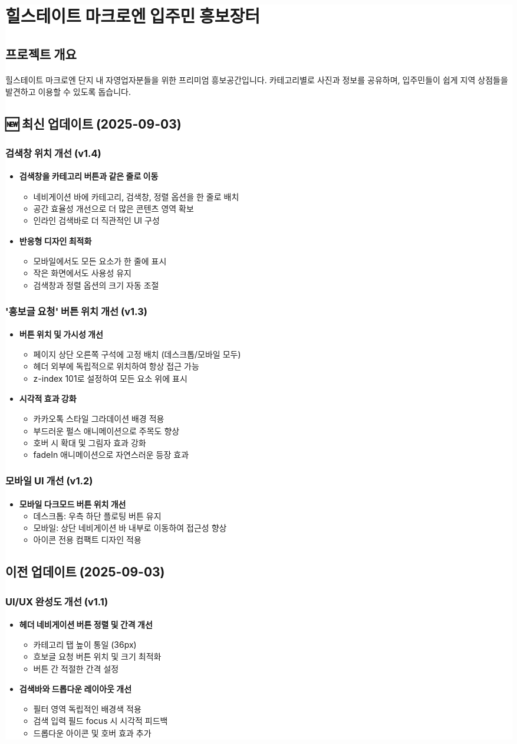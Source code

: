 # 힐스테이트 마크로엔 입주민 흥보장터

## 프로젝트 개요

힐스테이트 마크로엔 단지 내 자영업자분들을 위한 프리미엄 흥보공간입니다. 카테고리별로 사진과 정보를 공유하며, 입주민들이 쉽게 지역 상점들을 발견하고 이용할 수 있도록 돕습니다.

## 🆕 최신 업데이트 (2025-09-03)

### 검색창 위치 개선 (v1.4)
- **검색창을 카테고리 버튼과 같은 줄로 이동**
  - 네비게이션 바에 카테고리, 검색창, 정렬 옵션을 한 줄로 배치
  - 공간 효율성 개선으로 더 많은 콘텐츠 영역 확보
  - 인라인 검색바로 더 직관적인 UI 구성
  
- **반응형 디자인 최적화**
  - 모바일에서도 모든 요소가 한 줄에 표시
  - 작은 화면에서도 사용성 유지
  - 검색창과 정렬 옵션의 크기 자동 조절

### '흥보글 요청' 버튼 위치 개선 (v1.3)
- **버튼 위치 및 가시성 개선**
  - 페이지 상단 오른쪽 구석에 고정 배치 (데스크톱/모바일 모두)
  - 헤더 외부에 독립적으로 위치하여 항상 접근 가능
  - z-index 101로 설정하여 모든 요소 위에 표시
  
- **시각적 효과 강화**
  - 카카오톡 스타일 그라데이션 배경 적용
  - 부드러운 펄스 애니메이션으로 주목도 향상
  - 호버 시 확대 및 그림자 효과 강화
  - fadeIn 애니메이션으로 자연스러운 등장 효과

### 모바일 UI 개선 (v1.2)
- **모바일 다크모드 버튼 위치 개선**
  - 데스크톱: 우측 하단 플로팅 버튼 유지
  - 모바일: 상단 네비게이션 바 내부로 이동하여 접근성 향상
  - 아이콘 전용 컴팩트 디자인 적용

## 이전 업데이트 (2025-09-03)

### UI/UX 완성도 개선 (v1.1)
- **헤더 네비게이션 버튼 정렬 및 간격 개선**
  - 카테고리 탭 높이 통일 (36px)
  - 흐보글 요청 버튼 위치 및 크기 최적화
  - 버튼 간 적절한 간격 설정

- **검색바와 드롭다운 레이아웃 개선**
  - 필터 영역 독립적인 배경색 적용
  - 검색 입력 필드 focus 시 시각적 피드백
  - 드롭다운 아이콘 및 호버 효과 추가
